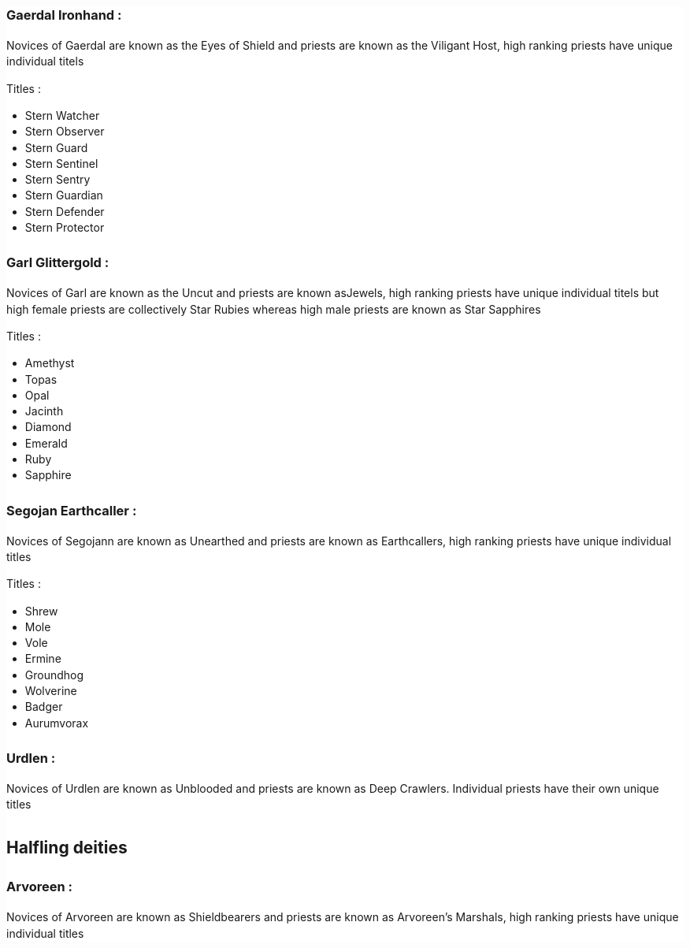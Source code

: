 ### Gaerdal Ironhand :
Novices of Gaerdal are known as the Eyes of Shield and priests are known as the Viligant Host, high ranking priests have unique individual titels

Titles :
- Stern Watcher
- Stern Observer
- Stern Guard
- Stern Sentinel
- Stern Sentry
- Stern Guardian
- Stern Defender
- Stern Protector

### Garl Glittergold :
Novices of Garl are known as the Uncut and priests are known asJewels, high ranking priests have unique individual titels but high female priests are collectively Star Rubies whereas high male priests are known as Star Sapphires

Titles :
- Amethyst
- Topas
- Opal
- Jacinth
- Diamond
- Emerald
- Ruby
- Sapphire

### Segojan Earthcaller :
Novices of Segojann are known as Unearthed and priests are known as Earthcallers, high ranking priests have unique individual titles

Titles :
- Shrew
- Mole
- Vole
- Ermine
- Groundhog
- Wolverine
- Badger
- Aurumvorax

### Urdlen :
Novices of Urdlen are known as Unblooded and priests are known as Deep Crawlers. Individual priests have their own unique titles


## Halfling deities

### Arvoreen :
Novices of Arvoreen are known as Shieldbearers and priests are known as Arvoreen’s Marshals, high ranking priests have unique individual titles
